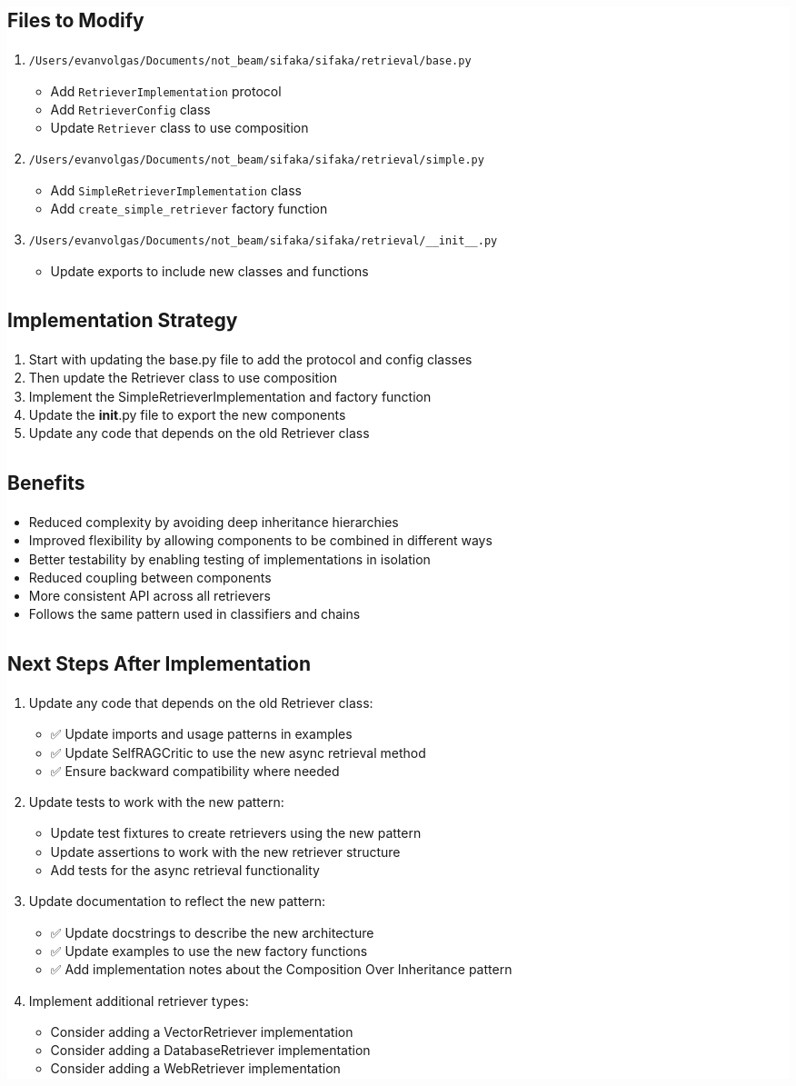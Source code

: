 ## Files to Modify

1. `/Users/evanvolgas/Documents/not_beam/sifaka/sifaka/retrieval/base.py`
   - Add `RetrieverImplementation` protocol
   - Add `RetrieverConfig` class
   - Update `Retriever` class to use composition

2. `/Users/evanvolgas/Documents/not_beam/sifaka/sifaka/retrieval/simple.py`
   - Add `SimpleRetrieverImplementation` class
   - Add `create_simple_retriever` factory function

3. `/Users/evanvolgas/Documents/not_beam/sifaka/sifaka/retrieval/__init__.py`
   - Update exports to include new classes and functions

## Implementation Strategy

1. Start with updating the base.py file to add the protocol and config classes
2. Then update the Retriever class to use composition
3. Implement the SimpleRetrieverImplementation and factory function
4. Update the __init__.py file to export the new components
5. Update any code that depends on the old Retriever class

## Benefits

- Reduced complexity by avoiding deep inheritance hierarchies
- Improved flexibility by allowing components to be combined in different ways
- Better testability by enabling testing of implementations in isolation
- Reduced coupling between components
- More consistent API across all retrievers
- Follows the same pattern used in classifiers and chains

## Next Steps After Implementation

1. Update any code that depends on the old Retriever class:
   - ✅ Update imports and usage patterns in examples
   - ✅ Update SelfRAGCritic to use the new async retrieval method
   - ✅ Ensure backward compatibility where needed

2. Update tests to work with the new pattern:
   - Update test fixtures to create retrievers using the new pattern
   - Update assertions to work with the new retriever structure
   - Add tests for the async retrieval functionality

3. Update documentation to reflect the new pattern:
   - ✅ Update docstrings to describe the new architecture
   - ✅ Update examples to use the new factory functions
   - ✅ Add implementation notes about the Composition Over Inheritance pattern

4. Implement additional retriever types:
   - Consider adding a VectorRetriever implementation
   - Consider adding a DatabaseRetriever implementation
   - Consider adding a WebRetriever implementation
